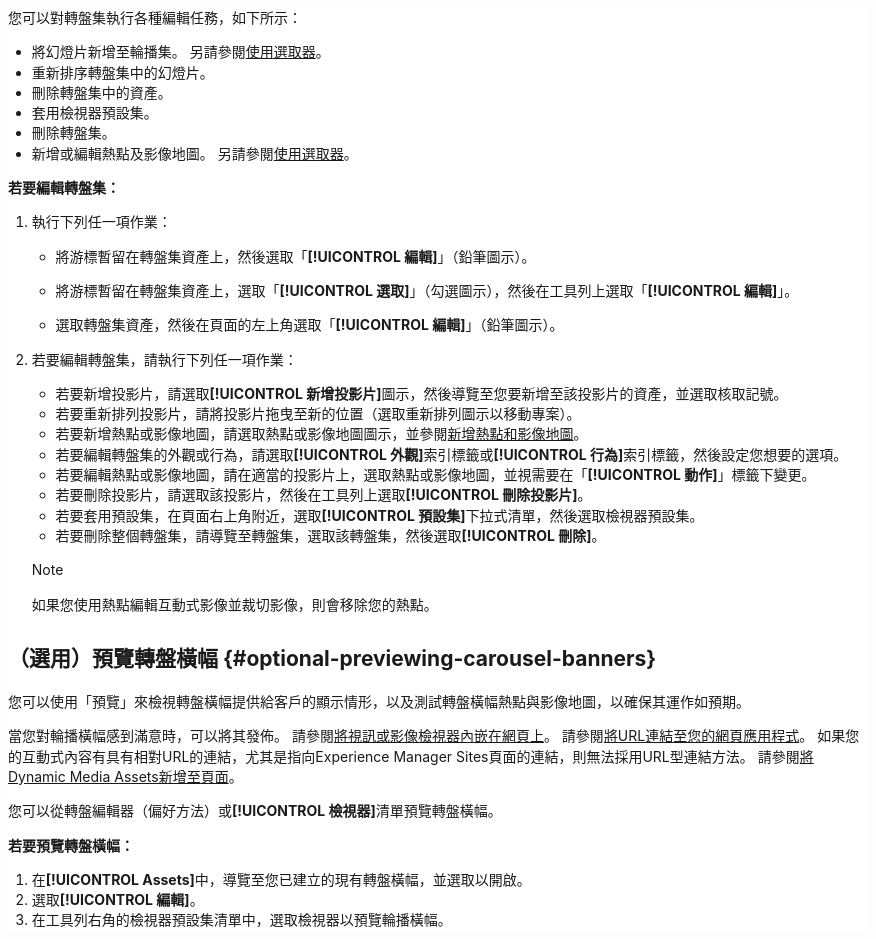 您可以對轉盤集執行各種編輯任務，如下所示：

* 將幻燈片新增至輪播集。 另請參閱[使用選取器](/help/assets/working-with-selectors.md)。
* 重新排序轉盤集中的幻燈片。
* 刪除轉盤集中的資產。
* 套用檢視器預設集。
* 刪除轉盤集。
* 新增或編輯熱點及影像地圖。 另請參閱[使用選取器](/help/assets/working-with-selectors.md)。

**若要編輯轉盤集：**

1. 執行下列任一項作業：

   * 將游標暫留在轉盤集資產上，然後選取「**[!UICONTROL 編輯]**」（鉛筆圖示）。
   * 將游標暫留在轉盤集資產上，選取「**[!UICONTROL 選取]**」（勾選圖示），然後在工具列上選取「**[!UICONTROL 編輯]**」。

   * 選取轉盤集資產，然後在頁面的左上角選取「**[!UICONTROL 編輯]**」（鉛筆圖示）。

1. 若要編輯轉盤集，請執行下列任一項作業：

   * 若要新增投影片，請選取&#x200B;**[!UICONTROL 新增投影片]**&#x200B;圖示，然後導覽至您要新增至該投影片的資產，並選取核取記號。
   * 若要重新排列投影片，請將投影片拖曳至新的位置（選取重新排列圖示以移動專案）。
   * 若要新增熱點或影像地圖，請選取熱點或影像地圖圖示，並參閱[新增熱點和影像地圖](#adding-hotspots-or-image-maps-to-an-image-banner)。
   * 若要編輯轉盤集的外觀或行為，請選取&#x200B;**[!UICONTROL 外觀]**&#x200B;索引標籤或&#x200B;**[!UICONTROL 行為]**&#x200B;索引標籤，然後設定您想要的選項。
   * 若要編輯熱點或影像地圖，請在適當的投影片上，選取熱點或影像地圖，並視需要在「**[!UICONTROL 動作]**」標籤下變更。
   * 若要刪除投影片，請選取該投影片，然後在工具列上選取&#x200B;**[!UICONTROL 刪除投影片]**。
   * 若要套用預設集，在頁面右上角附近，選取&#x200B;**[!UICONTROL 預設集]**&#x200B;下拉式清單，然後選取檢視器預設集。
   * 若要刪除整個轉盤集，請導覽至轉盤集，選取該轉盤集，然後選取&#x200B;**[!UICONTROL 刪除]**。

   >[!NOTE]
   >
   >如果您使用熱點編輯互動式影像並裁切影像，則會移除您的熱點。
   >
   >

## （選用）預覽轉盤橫幅 {#optional-previewing-carousel-banners}

您可以使用「預覽」來檢視轉盤橫幅提供給客戶的顯示情形，以及測試轉盤橫幅熱點與影像地圖，以確保其運作如預期。

當您對輪播橫幅感到滿意時，可以將其發佈。
請參閱[將視訊或影像檢視器內嵌在網頁上](/help/assets/embed-code.md)。
請參閱[將URL連結至您的網頁應用程式](/help/assets/linking-urls-to-yourwebapplication.md)。 如果您的互動式內容有具有相對URL的連結，尤其是指向Experience Manager Sites頁面的連結，則無法採用URL型連結方法。
請參閱[將Dynamic Media Assets新增至頁面](/help/assets/adding-dynamic-media-assets-to-pages.md)。

您可以從轉盤編輯器（偏好方法）或&#x200B;**[!UICONTROL 檢視器]**&#x200B;清單預覽轉盤橫幅。

**若要預覽轉盤橫幅：**

1. 在&#x200B;**[!UICONTROL Assets]**&#x200B;中，導覽至您已建立的現有轉盤橫幅，並選取以開啟。
1. 選取&#x200B;**[!UICONTROL 編輯]**。
1. 在工具列右角的檢視器預設集清單中，選取檢視器以預覽輪播橫幅。
